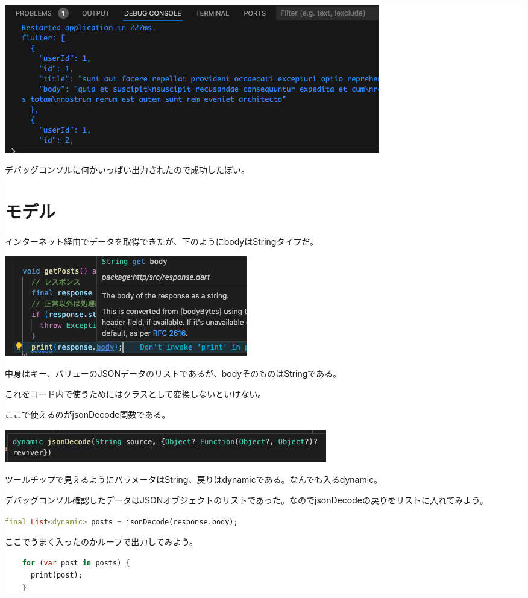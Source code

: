 ![DEBUG Console](/assets/images/2024-02-11-20240211001/image003.png)

デバッグコンソルに何かいっぱい出力されたので成功したぽい。

# モデル

インターネット経由でデータを取得できたが、下のようにbodyはStringタイプだ。

![Tooltip](/assets/images/2024-02-11-20240211001/image004.png)

中身はキー、バリューのJSONデータのリストであるが、bodyそのものはStringである。

これをコード内で使うためにはクラスとして変換しないといけない。

ここで使えるのがjsonDecode関数である。

![Tooltip](/assets/images/2024-02-11-20240211001/image005.png)

ツールチップで見えるようにパラメータはString、戻りはdynamicである。なんでも入るdynamic。

デバッグコンソル確認したデータはJSONオブジェクトのリストであった。なのでjsonDecodeの戻りをリストに入れてみよう。

```dart
final List<dynamic> posts = jsonDecode(response.body);
```

ここでうまく入ったのかループで出力してみよう。

```dart
    for (var post in posts) {
      print(post);
    }
```
